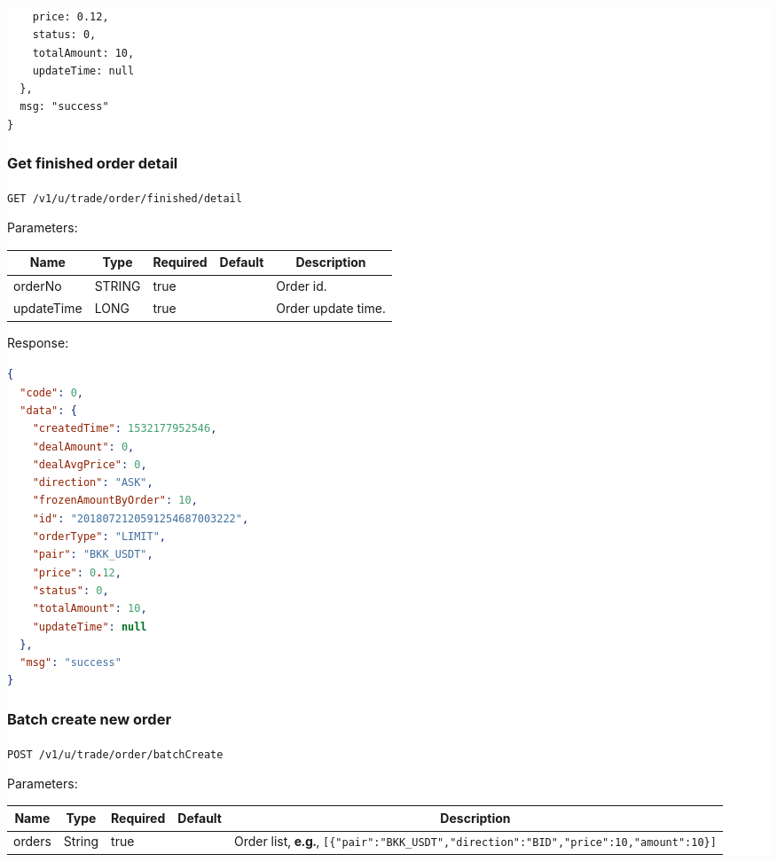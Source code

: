 ```
    price: 0.12,
    status: 0,
    totalAmount: 10,
    updateTime: null
  },
  msg: "success"
}
```

### Get finished order detail
```
GET /v1/u/trade/order/finished/detail
```
Parameters:

| Name | Type | Required | Default | Description  |
| ---- | ---- | -------- | ------- | ------------ |
| orderNo | STRING | true | | Order id. |
| updateTime | LONG | true | | Order update time. |

Response:
```json
{
  "code": 0,
  "data": {
    "createdTime": 1532177952546,
    "dealAmount": 0,
    "dealAvgPrice": 0,
    "direction": "ASK",
    "frozenAmountByOrder": 10,
    "id": "2018072120591254687003222",
    "orderType": "LIMIT",
    "pair": "BKK_USDT",
    "price": 0.12,
    "status": 0,
    "totalAmount": 10,
    "updateTime": null
  },
  "msg": "success"
}
```

### Batch create new order
```
POST /v1/u/trade/order/batchCreate
```
Parameters:

| Name | Type | Required | Default | Description  |
| ---- | ---- | -------- | ------- | ------------ |
| orders | String | true | | Order list, **e.g.**, `[{"pair":"BKK_USDT","direction":"BID","price":10,"amount":10}]` |
